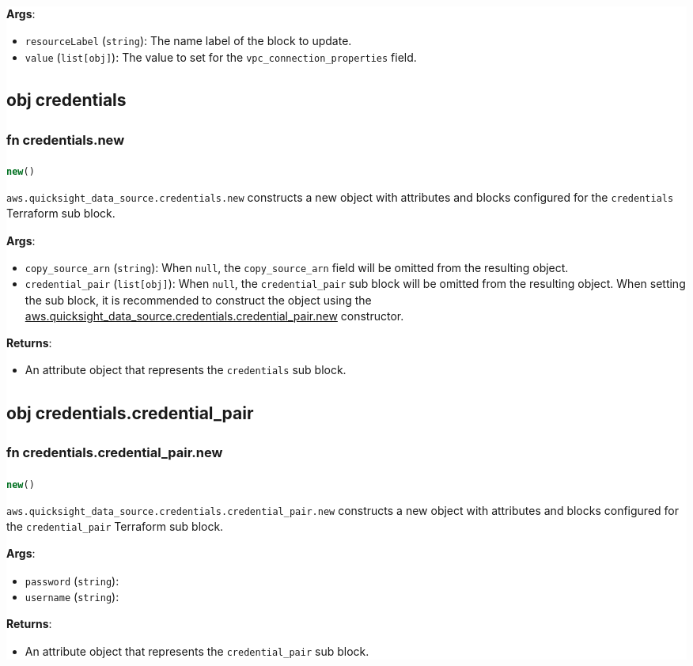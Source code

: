 
**Args**:
  - `resourceLabel` (`string`): The name label of the block to update.
  - `value` (`list[obj]`): The value to set for the `vpc_connection_properties` field.


## obj credentials



### fn credentials.new

```ts
new()
```


`aws.quicksight_data_source.credentials.new` constructs a new object with attributes and blocks configured for the `credentials`
Terraform sub block.



**Args**:
  - `copy_source_arn` (`string`):  When `null`, the `copy_source_arn` field will be omitted from the resulting object.
  - `credential_pair` (`list[obj]`):  When `null`, the `credential_pair` sub block will be omitted from the resulting object. When setting the sub block, it is recommended to construct the object using the [aws.quicksight_data_source.credentials.credential_pair.new](#fn-credentialscredential_pairnew) constructor.

**Returns**:
  - An attribute object that represents the `credentials` sub block.


## obj credentials.credential_pair



### fn credentials.credential_pair.new

```ts
new()
```


`aws.quicksight_data_source.credentials.credential_pair.new` constructs a new object with attributes and blocks configured for the `credential_pair`
Terraform sub block.



**Args**:
  - `password` (`string`): 
  - `username` (`string`): 

**Returns**:
  - An attribute object that represents the `credential_pair` sub block.

